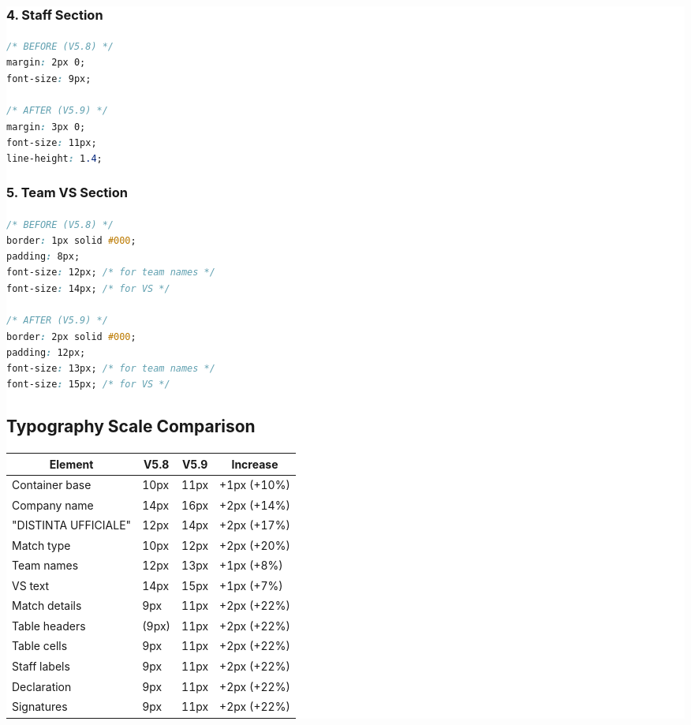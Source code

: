 ### 4. Staff Section
```css
/* BEFORE (V5.8) */
margin: 2px 0;
font-size: 9px;

/* AFTER (V5.9) */
margin: 3px 0;
font-size: 11px;
line-height: 1.4;
```

### 5. Team VS Section
```css
/* BEFORE (V5.8) */
border: 1px solid #000;
padding: 8px;
font-size: 12px; /* for team names */
font-size: 14px; /* for VS */

/* AFTER (V5.9) */
border: 2px solid #000;
padding: 12px;
font-size: 13px; /* for team names */
font-size: 15px; /* for VS */
```

## Typography Scale Comparison

| Element | V5.8 | V5.9 | Increase |
|---------|------|------|----------|
| Container base | 10px | 11px | +1px (+10%) |
| Company name | 14px | 16px | +2px (+14%) |
| "DISTINTA UFFICIALE" | 12px | 14px | +2px (+17%) |
| Match type | 10px | 12px | +2px (+20%) |
| Team names | 12px | 13px | +1px (+8%) |
| VS text | 14px | 15px | +1px (+7%) |
| Match details | 9px | 11px | +2px (+22%) |
| Table headers | (9px) | 11px | +2px (+22%) |
| Table cells | 9px | 11px | +2px (+22%) |
| Staff labels | 9px | 11px | +2px (+22%) |
| Declaration | 9px | 11px | +2px (+22%) |
| Signatures | 9px | 11px | +2px (+22%) |
